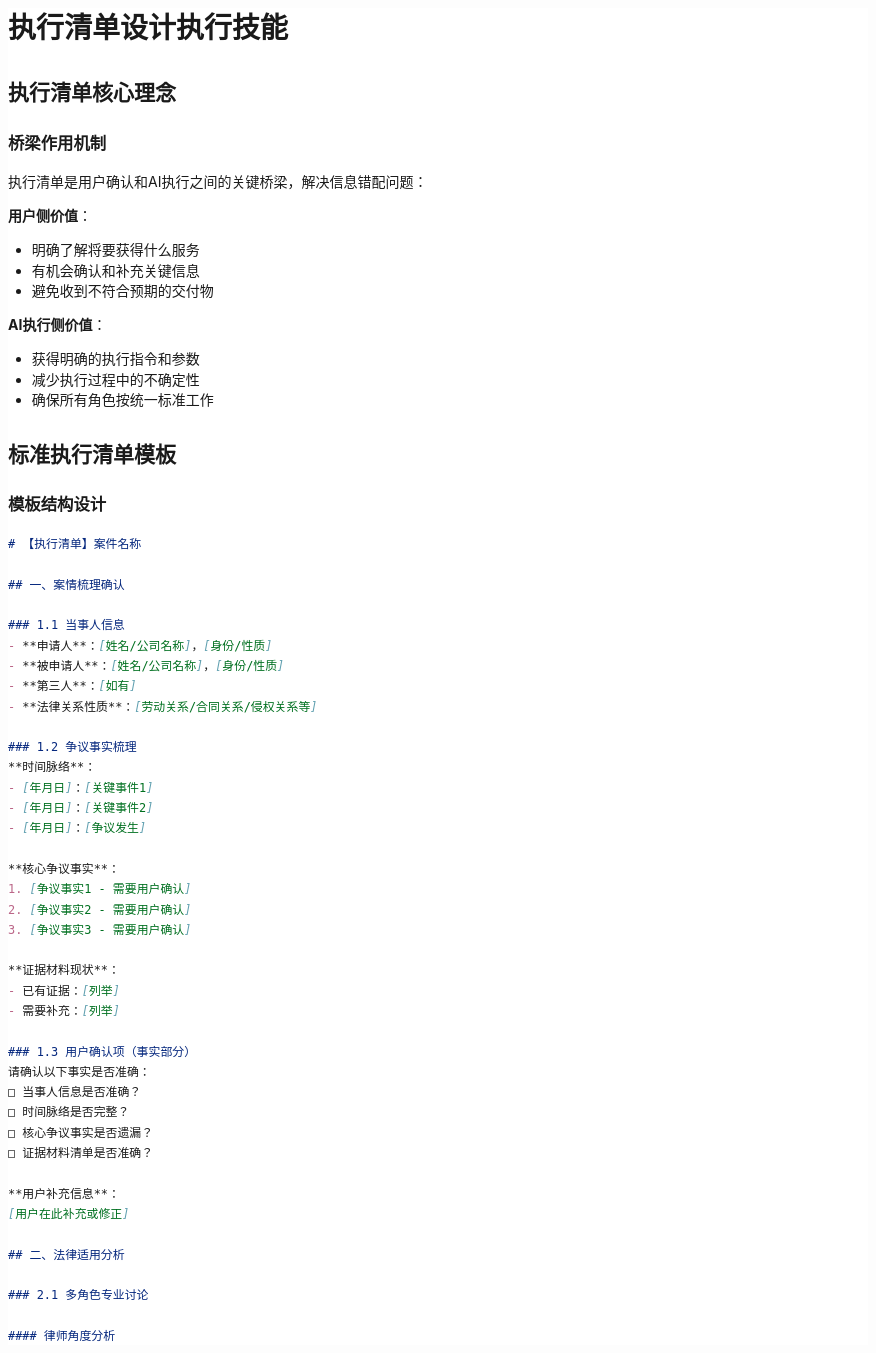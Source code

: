 # 执行清单设计执行技能

## 执行清单核心理念

### 桥梁作用机制
执行清单是用户确认和AI执行之间的关键桥梁，解决信息错配问题：

**用户侧价值**：
- 明确了解将要获得什么服务
- 有机会确认和补充关键信息
- 避免收到不符合预期的交付物

**AI执行侧价值**：
- 获得明确的执行指令和参数
- 减少执行过程中的不确定性
- 确保所有角色按统一标准工作

## 标准执行清单模板

### 模板结构设计

```markdown
# 【执行清单】案件名称

## 一、案情梳理确认

### 1.1 当事人信息
- **申请人**：[姓名/公司名称]，[身份/性质]
- **被申请人**：[姓名/公司名称]，[身份/性质]  
- **第三人**：[如有]
- **法律关系性质**：[劳动关系/合同关系/侵权关系等]

### 1.2 争议事实梳理
**时间脉络**：
- [年月日]：[关键事件1]
- [年月日]：[关键事件2]
- [年月日]：[争议发生]

**核心争议事实**：
1. [争议事实1 - 需要用户确认]
2. [争议事实2 - 需要用户确认]
3. [争议事实3 - 需要用户确认]

**证据材料现状**：
- 已有证据：[列举]
- 需要补充：[列举]

### 1.3 用户确认项（事实部分）
请确认以下事实是否准确：
□ 当事人信息是否准确？
□ 时间脉络是否完整？
□ 核心争议事实是否遗漏？
□ 证据材料清单是否准确？

**用户补充信息**：
[用户在此补充或修正]

## 二、法律适用分析

### 2.1 多角色专业讨论

#### 律师角度分析
```